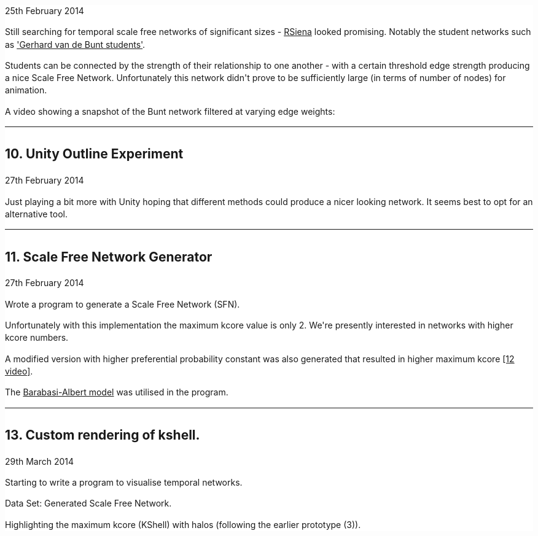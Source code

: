 25th February 2014

Still searching for temporal scale free networks of significant sizes - [RSiena](http://www.stats.ox.ac.uk/~snijders/siena/) looked promising. Notably the student networks such as ['Gerhard van de Bunt students'](http://www.stats.ox.ac.uk/~snijders/siena/vdBunt_data.htm).

Students can be connected by the strength of their relationship to one another - with a certain threshold edge strength producing a nice Scale Free Network. Unfortunately this network didn't prove to be sufficiently large (in terms of number of nodes) for animation.

A video showing a snapshot of the Bunt network filtered at varying edge weights:

<iframe width="560" height="315" src="//www.youtube.com/embed/sVPcaY55lk4?rel=0" frameborder="0" allowfullscreen></iframe>

---

## 10. Unity Outline Experiment

27th February 2014

<iframe width="420" height="315" src="//www.youtube.com/embed/s5YqSAWcY6A?rel=0" frameborder="0" allowfullscreen></iframe>

Just playing a bit more with Unity hoping that different methods could produce a nicer looking network. It seems best to opt for an alternative tool.

---

## 11. Scale Free Network Generator

27th February 2014

Wrote a program to generate a Scale Free Network (SFN).

<iframe width="560" height="315" src="//www.youtube.com/embed/bqQjNg07cBM?rel=0" frameborder="0" allowfullscreen></iframe>

Unfortunately with this implementation the maximum kcore value is only 2. We're presently interested in networks with higher kcore numbers.

A modified version with higher preferential probability constant was also generated that resulted in higher maximum kcore [[12 video]](https://www.youtube.com/watch?v=RyfisGn8_IE&feature=youtu.be).

The [Barabasi-Albert model](http://en.wikipedia.org/wiki/Barab%C3%A1si%E2%80%93Albert_model) was utilised in the program.

---

## 13. Custom rendering of kshell.

29th March 2014

Starting to write a program to visualise temporal networks. 

Data Set: Generated Scale Free Network.

Highlighting the maximum kcore (KShell) with halos (following the earlier prototype (3)). 
